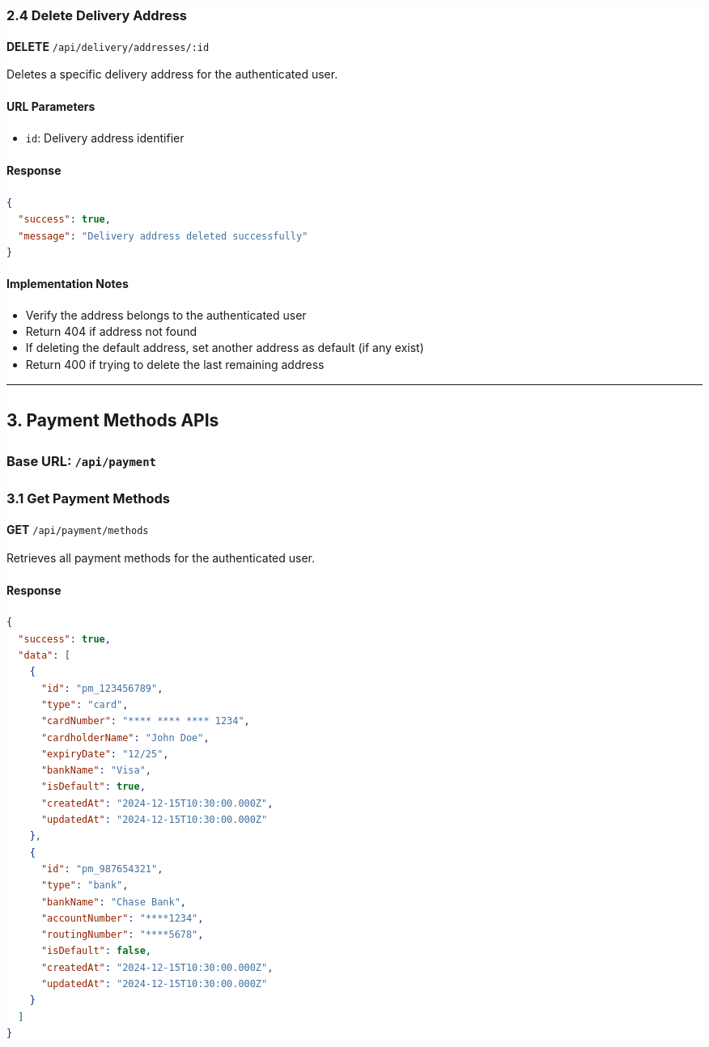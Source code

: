 
### 2.4 Delete Delivery Address
**DELETE** `/api/delivery/addresses/:id`

Deletes a specific delivery address for the authenticated user.

#### URL Parameters
- `id`: Delivery address identifier

#### Response
```json
{
  "success": true,
  "message": "Delivery address deleted successfully"
}
```

#### Implementation Notes
- Verify the address belongs to the authenticated user
- Return 404 if address not found
- If deleting the default address, set another address as default (if any exist)
- Return 400 if trying to delete the last remaining address

---

## 3. Payment Methods APIs

### Base URL: `/api/payment`

### 3.1 Get Payment Methods
**GET** `/api/payment/methods`

Retrieves all payment methods for the authenticated user.

#### Response
```json
{
  "success": true,
  "data": [
    {
      "id": "pm_123456789",
      "type": "card",
      "cardNumber": "**** **** **** 1234",
      "cardholderName": "John Doe",
      "expiryDate": "12/25",
      "bankName": "Visa",
      "isDefault": true,
      "createdAt": "2024-12-15T10:30:00.000Z",
      "updatedAt": "2024-12-15T10:30:00.000Z"
    },
    {
      "id": "pm_987654321",
      "type": "bank",
      "bankName": "Chase Bank",
      "accountNumber": "****1234",
      "routingNumber": "****5678",
      "isDefault": false,
      "createdAt": "2024-12-15T10:30:00.000Z",
      "updatedAt": "2024-12-15T10:30:00.000Z"
    }
  ]
}
```
